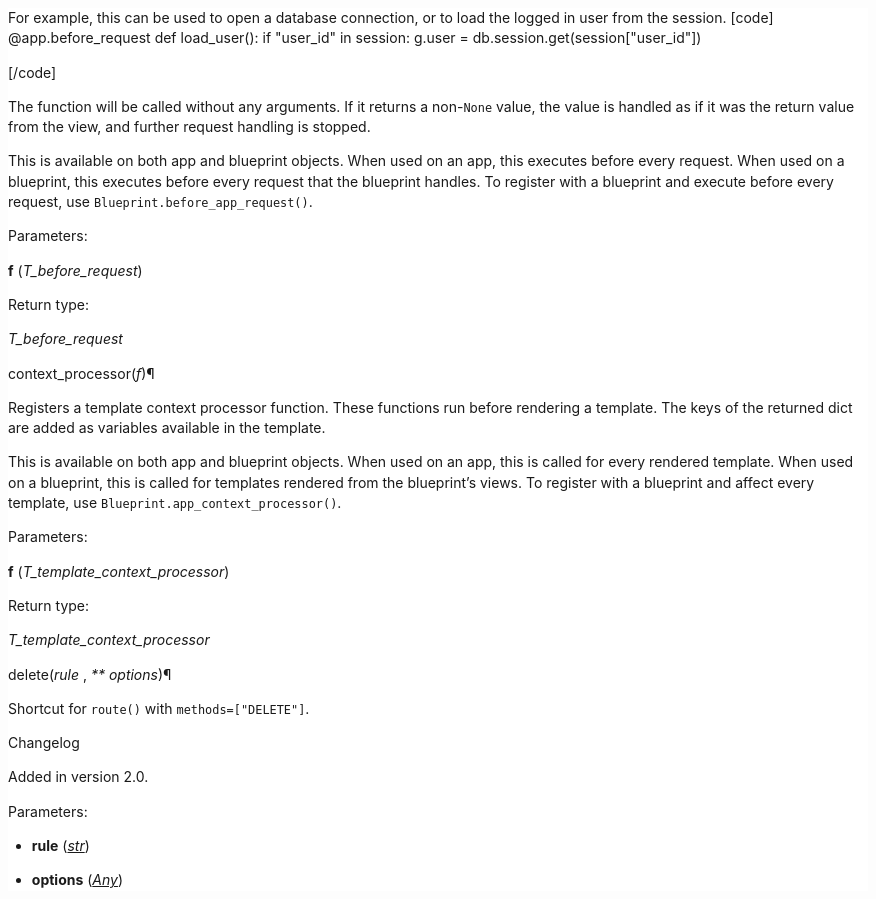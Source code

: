 For example, this can be used to open a database connection, or to load the logged in user from the session.
[code] 
    @app.before_request
    def load_user():
        if "user_id" in session:
            g.user = db.session.get(session["user_id"])
    
[/code]

The function will be called without any arguments. If it returns a non-`None` value, the value is handled as if it was the return value from the view, and further request handling is stopped.

This is available on both app and blueprint objects. When used on an app, this executes before every request. When used on a blueprint, this executes before every request that the blueprint handles. To register with a blueprint and execute before every request, use `Blueprint.before_app_request()`.

Parameters:
    

**f** (_T_before_request_)

Return type:
    

_T_before_request_

context_processor(_f_)¶
    

Registers a template context processor function. These functions run before rendering a template. The keys of the returned dict are added as variables available in the template.

This is available on both app and blueprint objects. When used on an app, this is called for every rendered template. When used on a blueprint, this is called for templates rendered from the blueprint’s views. To register with a blueprint and affect every template, use `Blueprint.app_context_processor()`.

Parameters:
    

**f** (_T_template_context_processor_)

Return type:
    

_T_template_context_processor_

delete(_rule_ , _** options_)¶
    

Shortcut for `route()` with `methods=["DELETE"]`.

Changelog

Added in version 2.0.

Parameters:
    

  * **rule** ([_str_](https://docs.python.org/3/library/stdtypes.html#str "\(in Python v3.13\)"))

  * **options** ([_Any_](https://docs.python.org/3/library/typing.html#typing.Any "\(in Python v3.13\)"))
